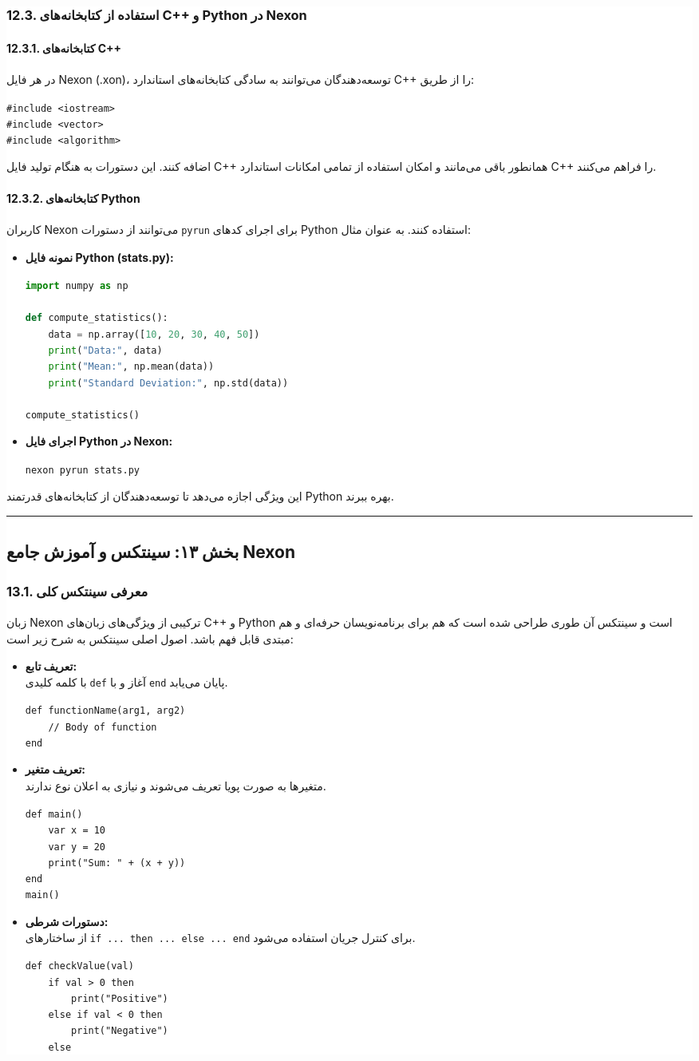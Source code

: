 ### 12.3. استفاده از کتابخانه‌های C++ و Python در Nexon
#### 12.3.1. کتابخانه‌های C++
در هر فایل Nexon (.xon)، توسعه‌دهندگان می‌توانند به سادگی کتابخانه‌های استاندارد C++ را از طریق:
```xon
#include <iostream>
#include <vector>
#include <algorithm>
```
اضافه کنند. این دستورات به هنگام تولید فایل C++ همانطور باقی می‌مانند و امکان استفاده از تمامی امکانات استاندارد C++ را فراهم می‌کنند.

#### 12.3.2. کتابخانه‌های Python
کاربران Nexon می‌توانند از دستورات `pyrun` برای اجرای کدهای Python استفاده کنند. به عنوان مثال:
- **نمونه فایل Python (stats.py):**
  ```python
  import numpy as np

  def compute_statistics():
      data = np.array([10, 20, 30, 40, 50])
      print("Data:", data)
      print("Mean:", np.mean(data))
      print("Standard Deviation:", np.std(data))

  compute_statistics()
  ```
- **اجرای فایل Python در Nexon:**
  ```bash
  nexon pyrun stats.py
  ```
این ویژگی اجازه می‌دهد تا توسعه‌دهندگان از کتابخانه‌های قدرتمند Python بهره ببرند.

---

## بخش ۱۳: سینتکس و آموزش جامع Nexon

### 13.1. معرفی سینتکس کلی
زبان Nexon ترکیبی از ویژگی‌های زبان‌های C++ و Python است و سینتکس آن طوری طراحی شده است که هم برای برنامه‌نویسان حرفه‌ای و هم مبتدی قابل فهم باشد. اصول اصلی سینتکس به شرح زیر است:
- **تعریف تابع:**  
  با کلمه کلیدی `def` آغاز و با `end` پایان می‌یابد.
  ```xon
  def functionName(arg1, arg2)
      // Body of function
  end
  ```
- **تعریف متغیر:**  
  متغیرها به صورت پویا تعریف می‌شوند و نیازی به اعلان نوع ندارند.
  ```xon
  def main()
      var x = 10
      var y = 20
      print("Sum: " + (x + y))
  end
  main()
  ```
- **دستورات شرطی:**  
  از ساختارهای `if ... then ... else ... end` برای کنترل جریان استفاده می‌شود.
  ```xon
  def checkValue(val)
      if val > 0 then
          print("Positive")
      else if val < 0 then
          print("Negative")
      else
  ```